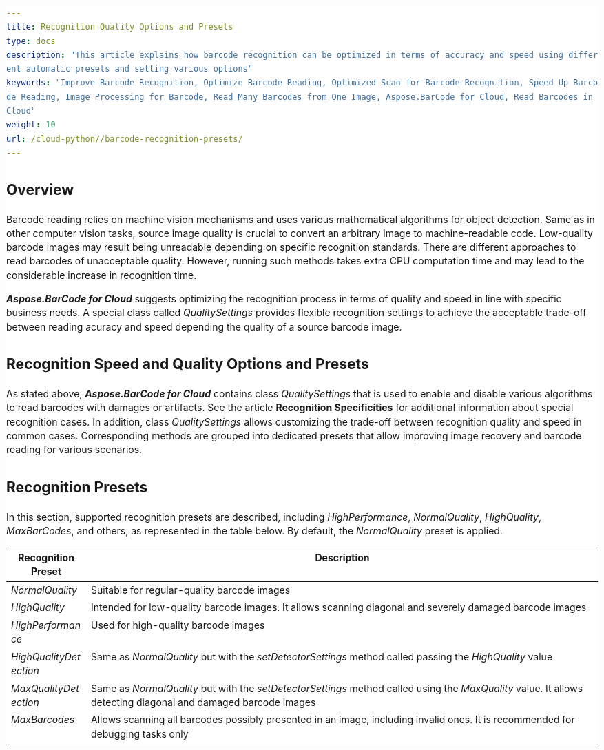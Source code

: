 ```yaml
---
title: Recognition Quality Options and Presets
type: docs
description: "This article explains how barcode recognition can be optimized in terms of accuracy and speed using different automatic presets and setting various options"
keywords: "Improve Barcode Recognition, Optimize Barcode Reading, Optimized Scan for Barcode Recognition, Speed Up Barcode Reading, Image Processing for Barcode, Read Many Barcodes from One Image, Aspose.BarCode for Cloud, Read Barcodes in Cloud"
weight: 10
url: /cloud-python//barcode-recognition-presets/
---
```


## **Overview**
Barcode reading relies on machine vision mechanisms and uses various mathematical algorithms for object detection. Same as in other computer vision tasks, source image quality is crucial to convert an arbitrary image to machine-readable code. Low-quality barcode images may result being unreadable depending on specific recognition standards. There are different approaches to read barcodes of unacceptable quality. However, running such methods takes extra CPU computation time and may lead to the considerable increase in recognition time.

***Aspose.BarCode for Cloud*** suggests optimizing the recognition process in terms of quality and speed in line with specific business needs. A special class called *QualitySettings* provides flexible recognition settings to achieve the acceptable trade-off between reading acuracy and speed depending the quality of a source barcode image.
  
## **Recognition Speed and Quality Options and Presets**
As stated above, ***Aspose.BarCode for Cloud*** contains class *QualitySettings* that is used to enable and disable various algorithms to read barcodes with damages or artifacts. See the article **Recognition Specificities** for additional information about special recognition cases. In addition, class *QualitySettings* allows customizing the trade-off between recognition quality and speed in common cases. Corresponding methods are grouped into dedicated presets that allow improving image recovery and barcode reading for various scenarios.

## **Recognition Presets**
In this section, supported recognition presets are described, including *HighPerformance*, *NormalQuality*, *HighQuality*, *MaxBarCodes*, and others, as represented in the table below. By default, the *NormalQuality* preset is applied. 

|Recognition Preset|Description|
|---|---|
|*NormalQuality*|Suitable for regular-quality barcode images|
|*HighQuality*|Intended for low-quality barcode images. It allows scanning diagonal and severely damaged barcode images|
|*HighPerformance*|Used for high-quality barcode images|
|*HighQualityDetection*|Same as *NormalQuality* but with the *setDetectorSettings* method called passing the *HighQuality* value|
|*MaxQualityDetection*|Same as *NormalQuality* but with the *setDetectorSettings* method called using the *MaxQuality* value. It allows detecting diagonal and damaged barcode images|
|*MaxBarcodes*|Allows scanning all barcodes possibly presented in an image, including invalid ones. It is recommended for debugging tasks only|
  